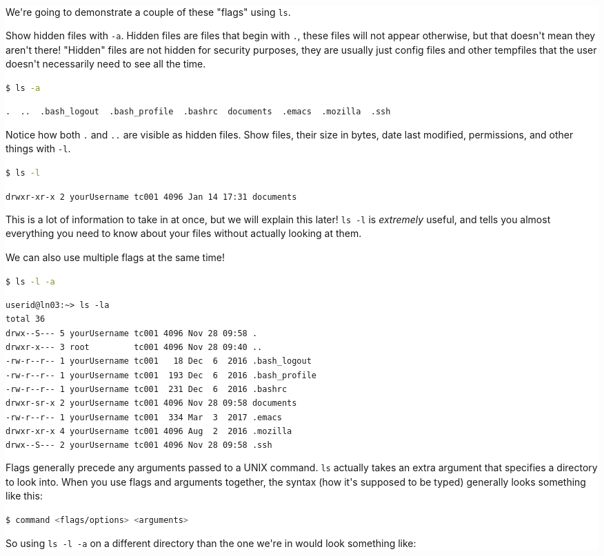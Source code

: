 We're going to demonstrate a couple of these "flags" using `ls`.

Show hidden files with `-a`. Hidden files are files that begin with `.`, these
files will not appear otherwise, but that doesn't mean they aren't there!
"Hidden" files are not hidden for security purposes, they are usually just
config files and other tempfiles that the user doesn't necessarily need to see
all the time.

```bash
$ ls -a
```
```output
.  ..  .bash_logout  .bash_profile  .bashrc  documents  .emacs  .mozilla  .ssh
```

Notice how both `.` and `..` are visible as hidden files. Show files, their
size in bytes, date last modified, permissions, and other things with `-l`.

```bash
$ ls -l
```
```output
drwxr-xr-x 2 yourUsername tc001 4096 Jan 14 17:31 documents
```

This is a lot of information to take in at once, but we will explain this
later! `ls -l` is *extremely* useful, and tells you almost everything you need
to know about your files without actually looking at them.

We can also use multiple flags at the same time!

```bash
$ ls -l -a
```
```output
userid@ln03:~> ls -la
total 36
drwx--S--- 5 yourUsername tc001 4096 Nov 28 09:58 .
drwxr-x--- 3 root         tc001 4096 Nov 28 09:40 ..
-rw-r--r-- 1 yourUsername tc001   18 Dec  6  2016 .bash_logout
-rw-r--r-- 1 yourUsername tc001  193 Dec  6  2016 .bash_profile
-rw-r--r-- 1 yourUsername tc001  231 Dec  6  2016 .bashrc
drwxr-sr-x 2 yourUsername tc001 4096 Nov 28 09:58 documents
-rw-r--r-- 1 yourUsername tc001  334 Mar  3  2017 .emacs
drwxr-xr-x 4 yourUsername tc001 4096 Aug  2  2016 .mozilla
drwx--S--- 2 yourUsername tc001 4096 Nov 28 09:58 .ssh
```

Flags generally precede any arguments passed to a UNIX command. `ls` actually
takes an extra argument that specifies a directory to look into. When you use
flags and arguments together, the syntax (how it's supposed to be typed)
generally looks something like this:

```bash
$ command <flags/options> <arguments>
```

So using `ls -l -a` on a different directory than the one we're in would look
something like:
